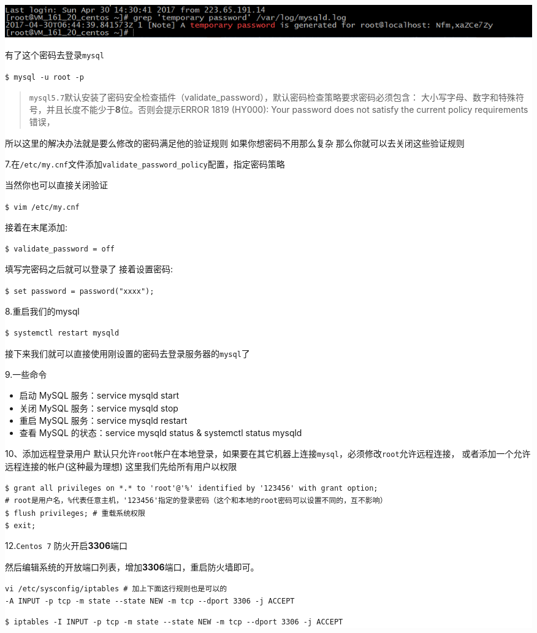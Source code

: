 ![2](/attachments/images/articles/2017-04-28/2.png)


有了这个密码去登录`mysql`
```shell
$ mysql -u root -p
```

> `mysql5.7`默认安装了密码安全检查插件（validate_password），默认密码检查策略要求密码必须包含：
> 大小写字母、数字和特殊符号，并且长度不能少于**8**位。否则会提示ERROR 1819 (HY000): 
> Your password does not satisfy the current policy requirements错误，

所以这里的解决办法就是要么修改的密码满足他的验证规则 如果你想密码不用那么复杂 那么你就可以去关闭这些验证规则

7.在`/etc/my.cnf`文件添加`validate_password_policy`配置，指定密码策略

当然你也可以直接关闭验证
```shell
$ vim /etc/my.cnf
```

接着在末尾添加:
```shell
$ validate_password = off
```

填写完密码之后就可以登录了  接着设置密码:
```shell
$ set password = password("xxxx");
```
8.重启我们的mysql
```shell
$ systemctl restart mysqld
```

接下来我们就可以直接使用刚设置的密码去登录服务器的`mysql`了

9.一些命令
- 启动 MySQL 服务：service mysqld start
- 关闭 MySQL 服务：service mysqld stop
- 重启 MySQL 服务：service mysqld restart
- 查看 MySQL 的状态：service mysqld status  & systemctl status mysqld

10、添加远程登录用户
默认只允许`root`帐户在本地登录，如果要在其它机器上连接`mysql`，必须修改`root`允许远程连接，
或者添加一个允许远程连接的帐户(这种最为理想) 这里我们先给所有用户以权限
```shell
$ grant all privileges on *.* to 'root'@'%' identified by '123456' with grant option;
# root是用户名，%代表任意主机，'123456'指定的登录密码（这个和本地的root密码可以设置不同的，互不影响）
$ flush privileges; # 重载系统权限
$ exit;
```

12.`Centos 7` 防火开启**3306**端口

然后编辑系统的开放端口列表，增加**3306**端口，重启防火墙即可。
```shell
vi /etc/sysconfig/iptables # 加上下面这行规则也是可以的
-A INPUT -p tcp -m state --state NEW -m tcp --dport 3306 -j ACCEPT
```
```shell
$ iptables -I INPUT -p tcp -m state --state NEW -m tcp --dport 3306 -j ACCEPT
```
